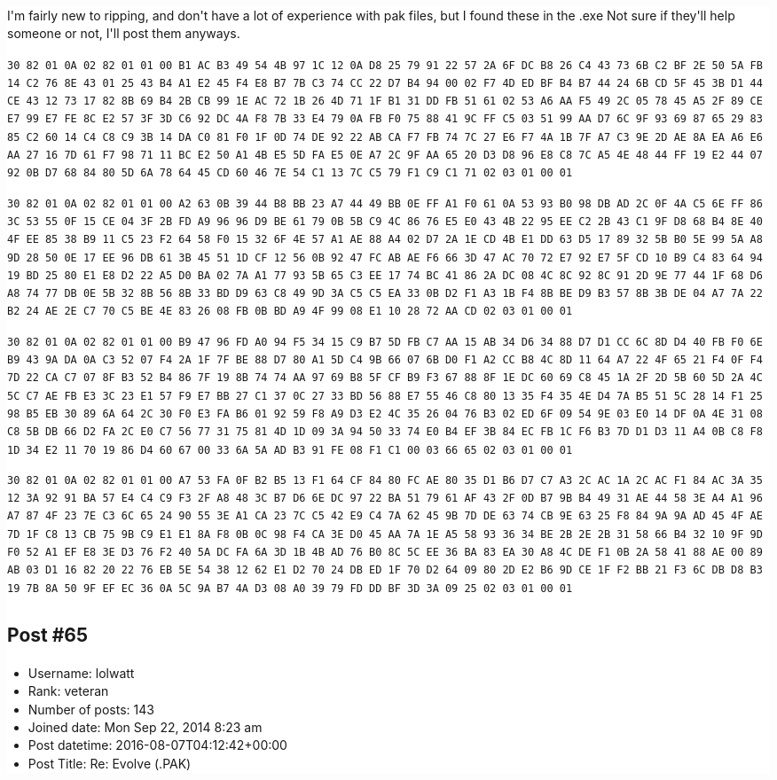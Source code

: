 I'm fairly new to ripping, and don't have a lot of experience with pak files, but I found these in the .exe
Not sure if they'll help someone or not, I'll post them anyways.

```
30 82 01 0A 02 82 01 01 00 B1 AC B3 49 54 4B 97 1C 12 0A D8 25 79 91 22 57 2A 6F DC B8 26 C4 43 73 6B C2 BF 2E 50 5A FB 14 C2 76 8E 43 01 25 43 B4 A1 E2 45 F4 E8 B7 7B C3 74 CC 22 D7 B4 94 00 02 F7 4D ED BF B4 B7 44 24 6B CD 5F 45 3B D1 44 CE 43 12 73 17 82 8B 69 B4 2B CB 99 1E AC 72 1B 26 4D 71 1F B1 31 DD FB 51 61 02 53 A6 AA F5 49 2C 05 78 45 A5 2F 89 CE E7 99 E7 FE 8C E2 57 3F 3D C6 92 DC 4A F8 7B 33 E4 79 0A FB F0 75 88 41 9C FF C5 03 51 99 AA D7 6C 9F 93 69 87 65 29 83 85 C2 60 14 C4 C8 C9 3B 14 DA C0 81 F0 1F 0D 74 DE 92 22 AB CA F7 FB 74 7C 27 E6 F7 4A 1B 7F A7 C3 9E 2D AE 8A EA A6 E6 AA 27 16 7D 61 F7 98 71 11 BC E2 50 A1 4B E5 5D FA E5 0E A7 2C 9F AA 65 20 D3 D8 96 E8 C8 7C A5 4E 48 44 FF 19 E2 44 07 92 0B D7 68 84 80 5D 6A 78 64 45 CD 60 46 7E 54 C1 13 7C C5 79 F1 C9 C1 71 02 03 01 00 01
```


```
30 82 01 0A 02 82 01 01 00 A2 63 0B 39 44 B8 BB 23 A7 44 49 BB 0E FF A1 F0 61 0A 53 93 B0 98 DB AD 2C 0F 4A C5 6E FF 86 3C 53 55 0F 15 CE 04 3F 2B FD A9 96 96 D9 BE 61 79 0B 5B C9 4C 86 76 E5 E0 43 4B 22 95 EE C2 2B 43 C1 9F D8 68 B4 8E 40 4F EE 85 38 B9 11 C5 23 F2 64 58 F0 15 32 6F 4E 57 A1 AE 88 A4 02 D7 2A 1E CD 4B E1 DD 63 D5 17 89 32 5B B0 5E 99 5A A8 9D 28 50 0E 17 EE 96 DB 61 3B 45 51 1D CF 12 56 0B 92 47 FC AB AE F6 66 3D 47 AC 70 72 E7 92 E7 5F CD 10 B9 C4 83 64 94 19 BD 25 80 E1 E8 D2 22 A5 D0 BA 02 7A A1 77 93 5B 65 C3 EE 17 74 BC 41 86 2A DC 08 4C 8C 92 8C 91 2D 9E 77 44 1F 68 D6 A8 74 77 DB 0E 5B 32 8B 56 8B 33 BD D9 63 C8 49 9D 3A C5 C5 EA 33 0B D2 F1 A3 1B F4 8B BE D9 B3 57 8B 3B DE 04 A7 7A 22 B2 24 AE 2E C7 70 C5 BE 4E 83 26 08 FB 0B BD A9 4F 99 08 E1 10 28 72 AA CD 02 03 01 00 01
```


```
30 82 01 0A 02 82 01 01 00 B9 47 96 FD A0 94 F5 34 15 C9 B7 5D FB C7 AA 15 AB 34 D6 34 88 D7 D1 CC 6C 8D D4 40 FB F0 6E B9 43 9A DA 0A C3 52 07 F4 2A 1F 7F BE 88 D7 80 A1 5D C4 9B 66 07 6B D0 F1 A2 CC B8 4C 8D 11 64 A7 22 4F 65 21 F4 0F F4 7D 22 CA C7 07 8F B3 52 B4 86 7F 19 8B 74 74 AA 97 69 B8 5F CF B9 F3 67 88 8F 1E DC 60 69 C8 45 1A 2F 2D 5B 60 5D 2A 4C 5C C7 AE FB E3 3C 23 E1 57 F9 E7 BB 27 C1 37 0C 27 33 BD 56 88 E7 55 46 C8 80 13 35 F4 35 4E D4 7A B5 51 5C 28 14 F1 25 98 B5 EB 30 89 6A 64 2C 30 F0 E3 FA B6 01 92 59 F8 A9 D3 E2 4C 35 26 04 76 B3 02 ED 6F 09 54 9E 03 E0 14 DF 0A 4E 31 08 C8 5B DB 66 D2 FA 2C E0 C7 56 77 31 75 81 4D 1D 09 3A 94 50 33 74 E0 B4 EF 3B 84 EC FB 1C F6 B3 7D D1 D3 11 A4 0B C8 F8 1D 34 E2 11 70 19 86 D4 60 67 00 33 6A 5A AD B3 91 FE 08 F1 C1 00 03 66 65 02 03 01 00 01
```


```
30 82 01 0A 02 82 01 01 00 A7 53 FA 0F B2 B5 13 F1 64 CF 84 80 FC AE 80 35 D1 B6 D7 C7 A3 2C AC 1A 2C AC F1 84 AC 3A 35 12 3A 92 91 BA 57 E4 C4 C9 F3 2F A8 48 3C B7 D6 6E DC 97 22 BA 51 79 61 AF 43 2F 0D B7 9B B4 49 31 AE 44 58 3E A4 A1 96 A7 87 4F 23 7E C3 6C 65 24 90 55 3E A1 CA 23 7C C5 42 E9 C4 7A 62 45 9B 7D DE 63 74 CB 9E 63 25 F8 84 9A 9A AD 45 4F AE 7D 1F C8 13 CB 75 9B C9 E1 E1 8A F8 0B 0C 98 F4 CA 3E D0 45 AA 7A 1E A5 58 93 36 34 BE 2B 2E 2B 31 58 66 B4 32 10 9F 9D F0 52 A1 EF E8 3E D3 76 F2 40 5A DC FA 6A 3D 1B 4B AD 76 B0 8C 5C EE 36 BA 83 EA 30 A8 4C DE F1 0B 2A 58 41 88 AE 00 89 AB 03 D1 16 82 20 22 76 EB 5E 54 38 12 62 E1 D2 70 24 DB ED 1F 70 D2 64 09 80 2D E2 B6 9D CE 1F F2 BB 21 F3 6C DB D8 B3 19 7B 8A 50 9F EF EC 36 0A 5C 9A B7 4A D3 08 A0 39 79 FD DD BF 3D 3A 09 25 02 03 01 00 01
```
## Post #65
- Username: lolwatt
- Rank: veteran
- Number of posts: 143
- Joined date: Mon Sep 22, 2014 8:23 am
- Post datetime: 2016-08-07T04:12:42+00:00
- Post Title: Re: Evolve (.PAK)
